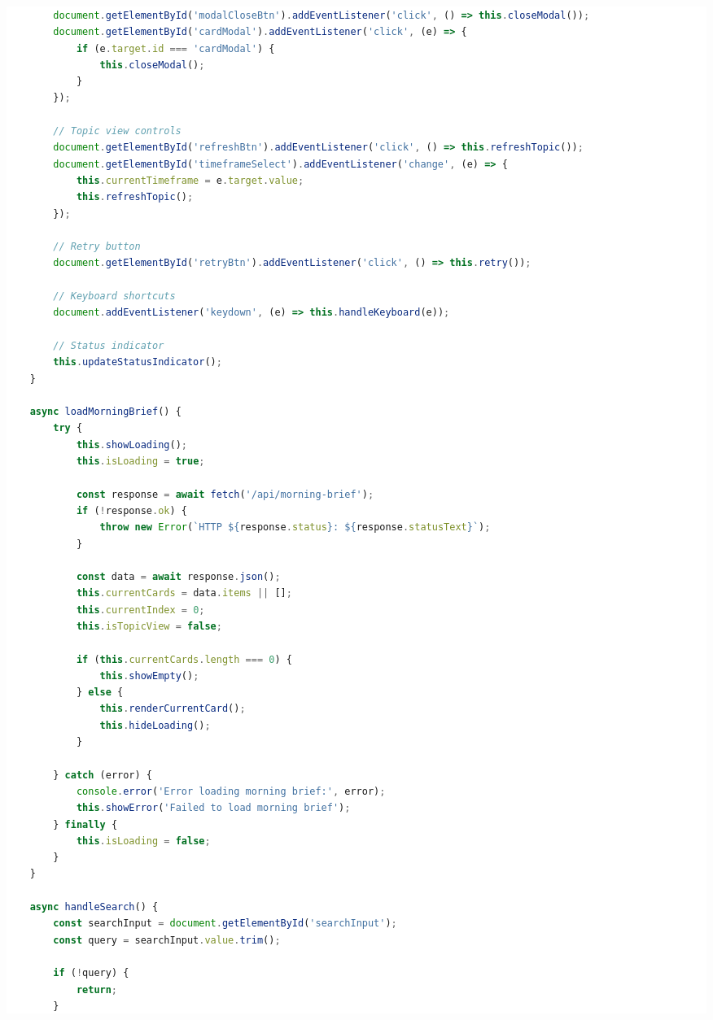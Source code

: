 ```javascript
        document.getElementById('modalCloseBtn').addEventListener('click', () => this.closeModal());
        document.getElementById('cardModal').addEventListener('click', (e) => {
            if (e.target.id === 'cardModal') {
                this.closeModal();
            }
        });

        // Topic view controls
        document.getElementById('refreshBtn').addEventListener('click', () => this.refreshTopic());
        document.getElementById('timeframeSelect').addEventListener('change', (e) => {
            this.currentTimeframe = e.target.value;
            this.refreshTopic();
        });

        // Retry button
        document.getElementById('retryBtn').addEventListener('click', () => this.retry());

        // Keyboard shortcuts
        document.addEventListener('keydown', (e) => this.handleKeyboard(e));

        // Status indicator
        this.updateStatusIndicator();
    }

    async loadMorningBrief() {
        try {
            this.showLoading();
            this.isLoading = true;

            const response = await fetch('/api/morning-brief');
            if (!response.ok) {
                throw new Error(`HTTP ${response.status}: ${response.statusText}`);
            }

            const data = await response.json();
            this.currentCards = data.items || [];
            this.currentIndex = 0;
            this.isTopicView = false;

            if (this.currentCards.length === 0) {
                this.showEmpty();
            } else {
                this.renderCurrentCard();
                this.hideLoading();
            }

        } catch (error) {
            console.error('Error loading morning brief:', error);
            this.showError('Failed to load morning brief');
        } finally {
            this.isLoading = false;
        }
    }

    async handleSearch() {
        const searchInput = document.getElementById('searchInput');
        const query = searchInput.value.trim();

        if (!query) {
            return;
        }

```